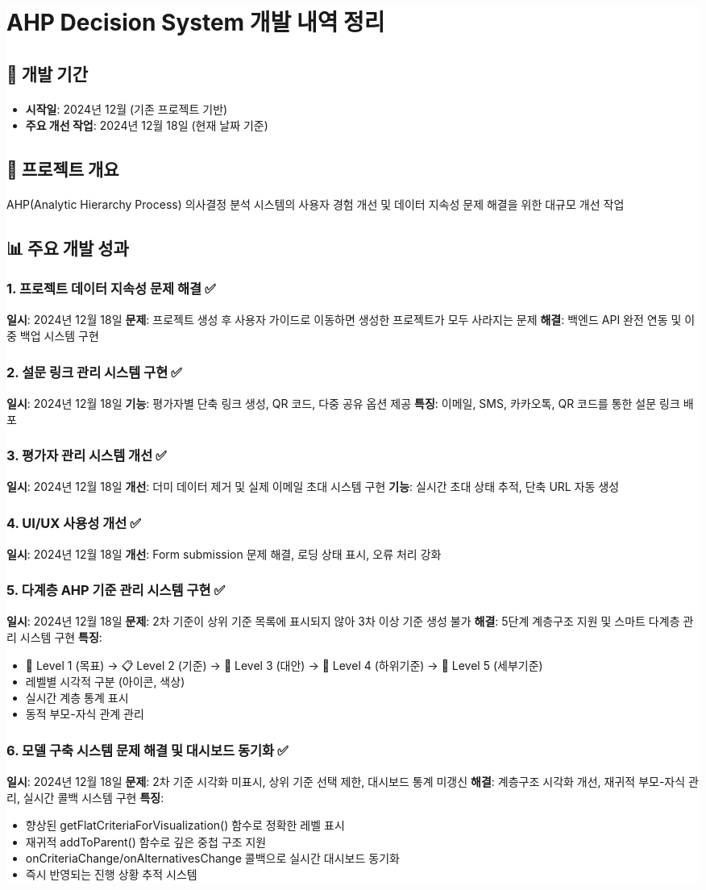 # AHP Decision System 개발 내역 정리

## 📅 개발 기간
- **시작일**: 2024년 12월 (기존 프로젝트 기반)
- **주요 개선 작업**: 2024년 12월 18일 (현재 날짜 기준)

## 🎯 프로젝트 개요
AHP(Analytic Hierarchy Process) 의사결정 분석 시스템의 사용자 경험 개선 및 데이터 지속성 문제 해결을 위한 대규모 개선 작업

## 📊 주요 개발 성과

### 1. 프로젝트 데이터 지속성 문제 해결 ✅
**일시**: 2024년 12월 18일
**문제**: 프로젝트 생성 후 사용자 가이드로 이동하면 생성한 프로젝트가 모두 사라지는 문제
**해결**: 백엔드 API 완전 연동 및 이중 백업 시스템 구현

### 2. 설문 링크 관리 시스템 구현 ✅
**일시**: 2024년 12월 18일 
**기능**: 평가자별 단축 링크 생성, QR 코드, 다중 공유 옵션 제공
**특징**: 이메일, SMS, 카카오톡, QR 코드를 통한 설문 링크 배포

### 3. 평가자 관리 시스템 개선 ✅
**일시**: 2024년 12월 18일
**개선**: 더미 데이터 제거 및 실제 이메일 초대 시스템 구현
**기능**: 실시간 초대 상태 추적, 단축 URL 자동 생성

### 4. UI/UX 사용성 개선 ✅
**일시**: 2024년 12월 18일
**개선**: Form submission 문제 해결, 로딩 상태 표시, 오류 처리 강화

### 5. 다계층 AHP 기준 관리 시스템 구현 ✅
**일시**: 2024년 12월 18일
**문제**: 2차 기준이 상위 기준 목록에 표시되지 않아 3차 이상 기준 생성 불가
**해결**: 5단계 계층구조 지원 및 스마트 다계층 관리 시스템 구현
**특징**: 
- 🎯 Level 1 (목표) → 📋 Level 2 (기준) → 🎪 Level 3 (대안) → 📝 Level 4 (하위기준) → 🔹 Level 5 (세부기준)
- 레벨별 시각적 구분 (아이콘, 색상)
- 실시간 계층 통계 표시
- 동적 부모-자식 관계 관리

### 6. 모델 구축 시스템 문제 해결 및 대시보드 동기화 ✅
**일시**: 2024년 12월 18일
**문제**: 2차 기준 시각화 미표시, 상위 기준 선택 제한, 대시보드 통계 미갱신
**해결**: 계층구조 시각화 개선, 재귀적 부모-자식 관리, 실시간 콜백 시스템 구현
**특징**:
- 향상된 getFlatCriteriaForVisualization() 함수로 정확한 레벨 표시
- 재귀적 addToParent() 함수로 깊은 중첩 구조 지원
- onCriteriaChange/onAlternativesChange 콜백으로 실시간 대시보드 동기화
- 즉시 반영되는 진행 상황 추적 시스템
